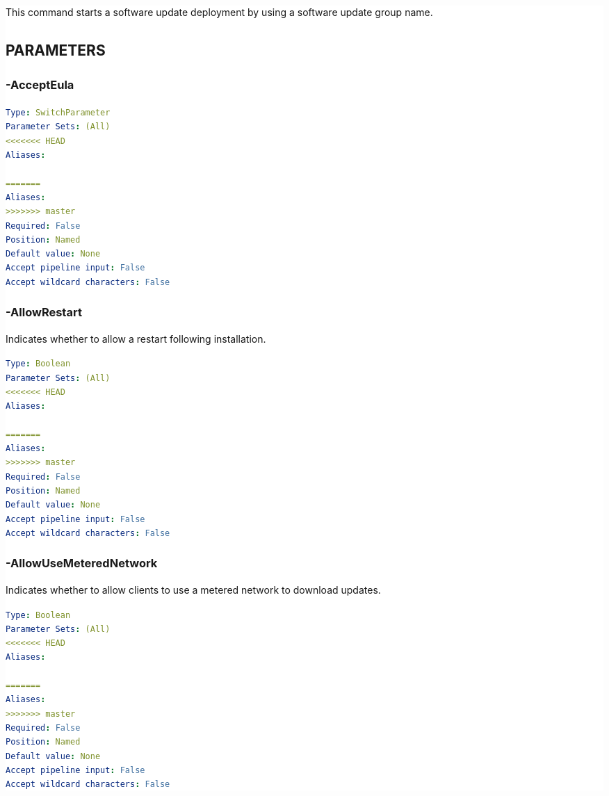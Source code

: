 This command starts a software update deployment by using a software update group name.

## PARAMETERS

### -AcceptEula


```yaml
Type: SwitchParameter
Parameter Sets: (All)
<<<<<<< HEAD
Aliases:

=======
Aliases: 
>>>>>>> master
Required: False
Position: Named
Default value: None
Accept pipeline input: False
Accept wildcard characters: False
```

### -AllowRestart
Indicates whether to allow a restart following installation.

```yaml
Type: Boolean
Parameter Sets: (All)
<<<<<<< HEAD
Aliases:

=======
Aliases: 
>>>>>>> master
Required: False
Position: Named
Default value: None
Accept pipeline input: False
Accept wildcard characters: False
```

### -AllowUseMeteredNetwork
Indicates whether to allow clients to use a metered network to download updates.

```yaml
Type: Boolean
Parameter Sets: (All)
<<<<<<< HEAD
Aliases:

=======
Aliases: 
>>>>>>> master
Required: False
Position: Named
Default value: None
Accept pipeline input: False
Accept wildcard characters: False
```

